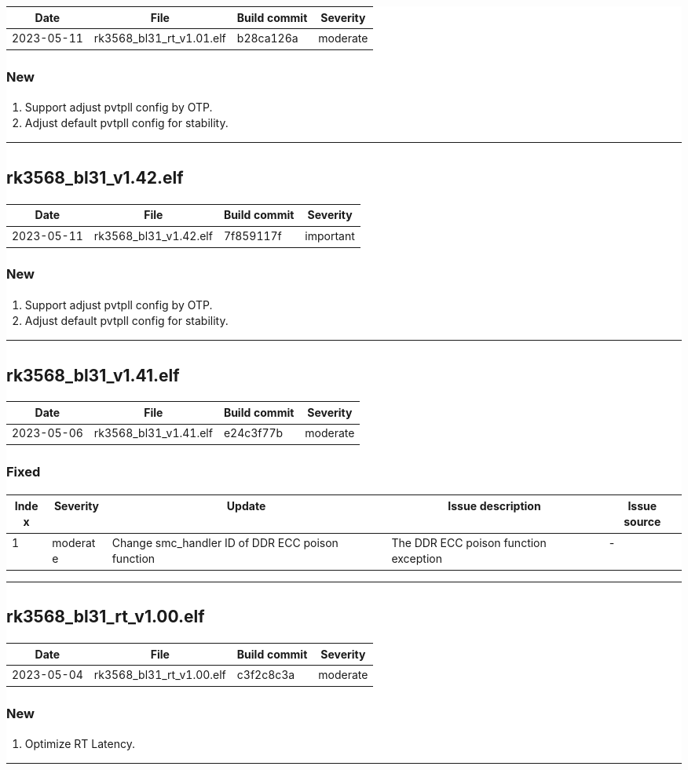 | Date       | File                     | Build commit | Severity |
| ---------- | ------------------------ | ------------ | -------- |
| 2023-05-11 | rk3568_bl31_rt_v1.01.elf | b28ca126a    | moderate |

### New

1. Support adjust pvtpll config by OTP.
2. Adjust default pvtpll config for stability.

------

## rk3568_bl31_v1.42.elf

| Date       | File                  | Build commit | Severity  |
| ---------- | --------------------- | ------------ | --------- |
| 2023-05-11 | rk3568_bl31_v1.42.elf | 7f859117f    | important |

### New

1. Support adjust pvtpll config by OTP.
2. Adjust default pvtpll config for stability.

------

## rk3568_bl31_v1.41.elf

| Date       | File                  | Build commit | Severity |
| ---------- | --------------------- | ------------ | -------- |
| 2023-05-06 | rk3568_bl31_v1.41.elf | e24c3f77b    | moderate |

### Fixed

| Index | Severity | Update                                           | Issue description                     | Issue source |
| ----- | -------- | ------------------------------------------------ | ------------------------------------- | ------------ |
| 1     | moderate | Change smc_handler ID of DDR ECC poison function | The DDR ECC poison function exception | -            |

------

## rk3568_bl31_rt_v1.00.elf

| Date       | File                     | Build commit | Severity |
| ---------- | ------------------------ | ------------ | -------- |
| 2023-05-04 | rk3568_bl31_rt_v1.00.elf | c3f2c8c3a    | moderate |

### New

1. Optimize RT Latency.

------
